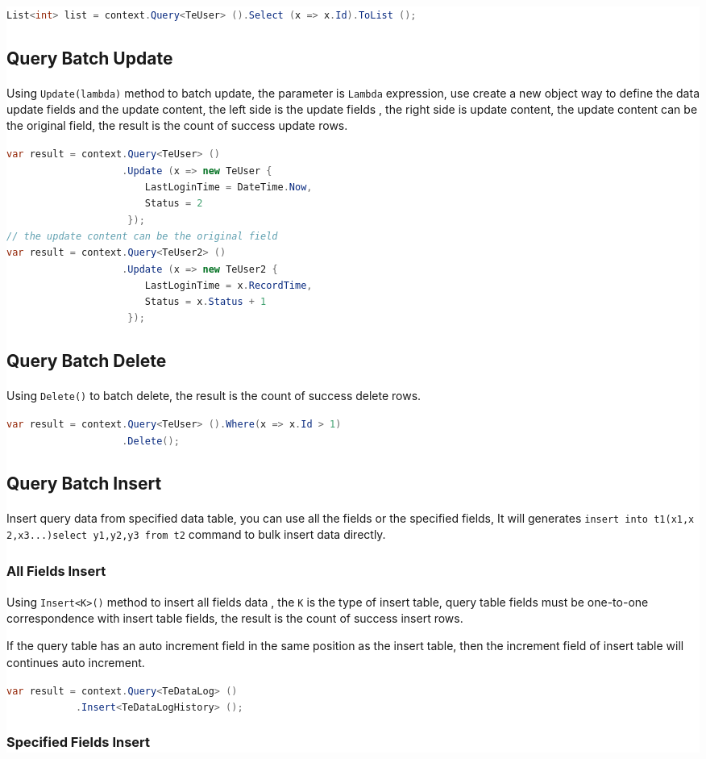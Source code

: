 ```csharp
List<int> list = context.Query<TeUser> ().Select (x => x.Id).ToList ();
```

## Query Batch Update

Using `Update(lambda)` method to batch update, the parameter is `Lambda` expression, use create a new object way to define the data update fields and the update content, the left side is the update fields , the right side is update content, the update content can be the original field, the result is the count of success update rows.

```csharp
var result = context.Query<TeUser> ()
                    .Update (x => new TeUser {
                        LastLoginTime = DateTime.Now,
                        Status = 2
                     });
// the update content can be the original field
var result = context.Query<TeUser2> ()
                    .Update (x => new TeUser2 {
                        LastLoginTime = x.RecordTime,
                        Status = x.Status + 1
                     });
```

## Query Batch Delete

Using `Delete()` to batch delete, the result is the count of success delete rows.

```csharp
var result = context.Query<TeUser> ().Where(x => x.Id > 1)
                    .Delete();
```

## Query Batch Insert

Insert query data from specified data table, you can use all the fields or the specified fields, It will generates `insert into t1(x1,x2,x3...)select y1,y2,y3 from t2` command to bulk insert data directly.

### All Fields Insert

Using `Insert<K>()` method to insert all fields data , the `K` is the type of insert table, query table fields must be one-to-one correspondence with insert table fields, the result is the count of success insert rows.

If the query table has an auto increment field in the same position as the insert table, then the increment field of insert table will continues auto increment.

```csharp
var result = context.Query<TeDataLog> ()
		    .Insert<TeDataLogHistory> ();
```

### Specified Fields Insert
